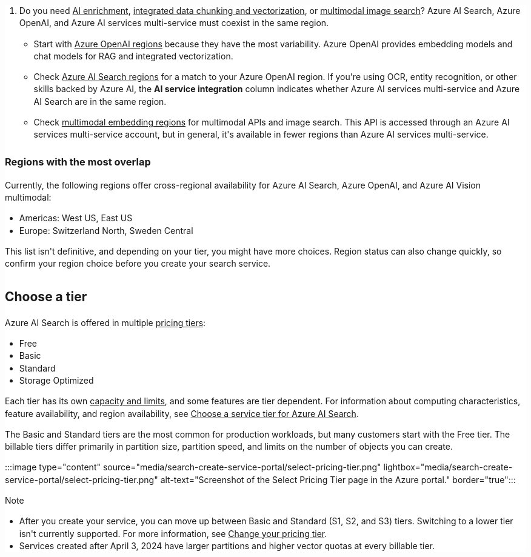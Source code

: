 1. Do you need [AI enrichment](cognitive-search-concept-intro.md), [integrated data chunking and vectorization](vector-search-integrated-vectorization.md), or [multimodal image search](search-get-started-portal-image-search.md)? Azure AI Search, Azure OpenAI, and Azure AI services multi-service must coexist in the same region.

   + Start with [Azure OpenAI regions](/azure/ai-services/openai/concepts/models#model-summary-table-and-region-availability) because they have the most variability. Azure OpenAI provides embedding models and chat models for RAG and integrated vectorization.

   + Check [Azure AI Search regions](search-region-support.md#azure-public-regions) for a match to your Azure OpenAI region. If you're using OCR, entity recognition, or other skills backed by Azure AI, the **AI service integration** column indicates whether Azure AI services multi-service and Azure AI Search are in the same region.

   + Check [multimodal embedding regions](/azure/ai-services/computer-vision/overview-image-analysis#region-availability) for multimodal APIs and image search. This API is accessed through an Azure AI services multi-service account, but in general, it's available in fewer regions than Azure AI services multi-service.

### Regions with the most overlap

Currently, the following regions offer cross-regional availability for Azure AI Search, Azure OpenAI, and Azure AI Vision multimodal:

+ Americas: West US, East US
+ Europe: Switzerland North, Sweden Central

This list isn't definitive, and depending on your tier, you might have more choices. Region status can also change quickly, so confirm your region choice before you create your search service.

## Choose a tier

Azure AI Search is offered in multiple [pricing tiers](https://azure.microsoft.com/pricing/details/search/):

+ Free
+ Basic
+ Standard
+ Storage Optimized

Each tier has its own [capacity and limits](search-limits-quotas-capacity.md), and some features are tier dependent. For information about computing characteristics, feature availability, and region availability, see [Choose a service tier for Azure AI Search](search-sku-tier.md).

The Basic and Standard tiers are the most common for production workloads, but many customers start with the Free tier. The billable tiers differ primarily in partition size, partition speed, and limits on the number of objects you can create.

:::image type="content" source="media/search-create-service-portal/select-pricing-tier.png" lightbox="media/search-create-service-portal/select-pricing-tier.png" alt-text="Screenshot of the Select Pricing Tier page in the Azure portal." border="true":::

> [!NOTE]
> + After you create your service, you can move up between Basic and Standard (S1, S2, and S3) tiers. Switching to a lower tier isn't currently supported. For more information, see [Change your pricing tier](search-capacity-planning.md#change-your-pricing-tier).
> + Services created after April 3, 2024 have larger partitions and higher vector quotas at every billable tier.
